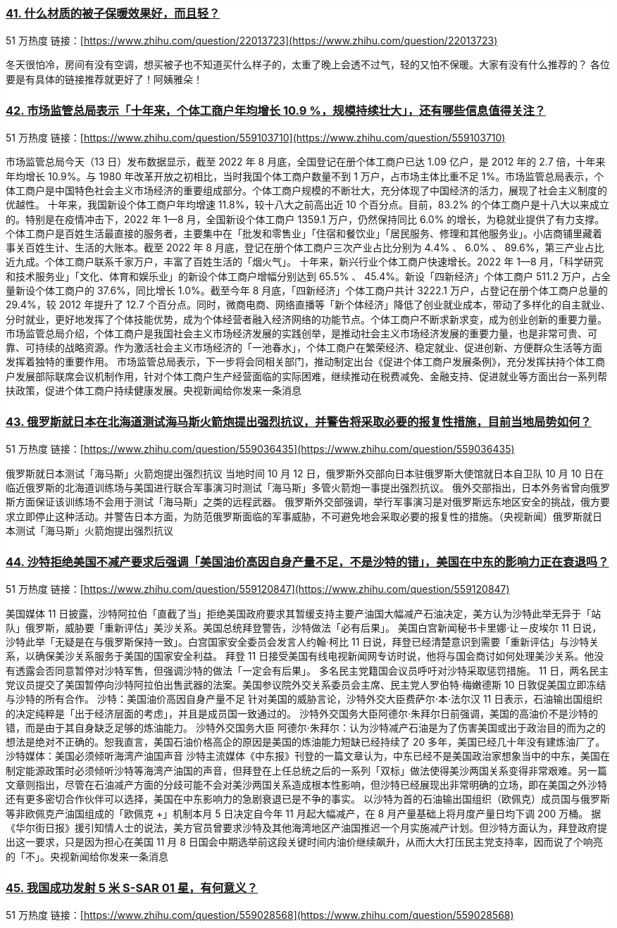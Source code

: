 ### [41. 什么材质的被子保暖效果好，而且轻？](https://www.zhihu.com/question/22013723)
51 万热度 链接：[https://www.zhihu.com/question/22013723](https://www.zhihu.com/question/22013723)

冬天很怕冷，房间有没有空调，想买被子也不知道买什么样子的，太重了晚上会透不过气，轻的又怕不保暖。大家有没有什么推荐的？ 各位要是有具体的链接推荐就更好了！阿姨雅朵！

### [42. 市场监管总局表示「十年来，个体工商户年均增长 10.9 %，规模持续壮大」，还有哪些信息值得关注？](https://www.zhihu.com/question/559103710)
51 万热度 链接：[https://www.zhihu.com/question/559103710](https://www.zhihu.com/question/559103710)

市场监管总局今天（13 日）发布数据显示，截至 2022 年 8 月底，全国登记在册个体工商户已达 1.09 亿户，是 2012 年的 2.7 倍，十年来年均增长 10.9%。与 1980 年改革开放之初相比，当时我国个体工商户数量不到 1 万户，占市场主体比重不足 1%。市场监管总局表示，个体工商户是中国特色社会主义市场经济的重要组成部分。个体工商户规模的不断壮大，充分体现了中国经济的活力，展现了社会主义制度的优越性。 十年来，我国新设个体工商户年均增速 11.8%，较十八大之前高出近 10 个百分点。目前，83.2% 的个体工商户是十八大以来成立的。特别是在疫情冲击下，2022 年 1—8 月，全国新设个体工商户 1359.1 万户，仍然保持同比 6.0% 的增长，为稳就业提供了有力支撑。 个体工商户是百姓生活最直接的服务者，主要集中在「批发和零售业」「住宿和餐饮业」「居民服务、修理和其他服务业」。小店商铺里藏着事关百姓生计、生活的大账本。截至 2022 年 8 月底，登记在册个体工商户三次产业占比分别为 4.4% 、 6.0% 、 89.6%，第三产业占比近九成。个体工商户联系千家万户，丰富了百姓生活的「烟火气」。 十年来，新兴行业个体工商户快速增长。2022 年 1—8 月，「科学研究和技术服务业」「文化、体育和娱乐业」的新设个体工商户增幅分别达到 65.5% 、 45.4%。新设「四新经济」个体工商户 511.2 万户，占全量新设个体工商户的 37.6%，同比增长 1.0%。截至今年 8 月底，「四新经济」个体工商户共计 3222.1 万户，占登记在册个体工商户总量的 29.4%，较 2012 年提升了 12.7 个百分点。同时，微商电商、网络直播等「新个体经济」降低了创业就业成本，带动了多样化的自主就业、分时就业，更好地发挥了个体技能优势，成为个体经营者融入经济网络的功能节点。个体工商户不断求新求变，成为创业创新的重要力量。 市场监管总局介绍，个体工商户是我国社会主义市场经济发展的实践创举，是推动社会主义市场经济发展的重要力量，也是非常可贵、可靠、可持续的战略资源。作为激活社会主义市场经济的「一池春水」，个体工商户在繁荣经济、稳定就业、促进创新、方便群众生活等方面发挥着独特的重要作用。 市场监管总局表示，下一步将会同相关部门，推动制定出台《促进个体工商户发展条例》，充分发挥扶持个体工商户发展部际联席会议机制作用，针对个体工商户生产经营面临的实际困难，继续推动在税费减免、金融支持、促进就业等方面出台一系列帮扶政策，促进个体工商户持续健康发展。央视新闻给你发来一条消息

### [43. 俄罗斯就日本在北海道测试海马斯火箭炮提出强烈抗议，并警告将采取必要的报复性措施，目前当地局势如何？](https://www.zhihu.com/question/559036435)
51 万热度 链接：[https://www.zhihu.com/question/559036435](https://www.zhihu.com/question/559036435)

俄罗斯就日本测试「海马斯」火箭炮提出强烈抗议 当地时间 10 月 12 日，俄罗斯外交部向日本驻俄罗斯大使馆就日本自卫队 10 月 10 日在临近俄罗斯的北海道训练场与美国进行联合军事演习时测试「海马斯」多管火箭炮一事提出强烈抗议。 俄外交部指出，日本外务省曾向俄罗斯方面保证该训练场不会用于测试「海马斯」之类的远程武器。 俄罗斯外交部强调，举行军事演习是对俄罗斯远东地区安全的挑战，俄方要求立即停止这种活动。并警告日本方面，为防范俄罗斯面临的军事威胁，不可避免地会采取必要的报复性的措施。（央视新闻）俄罗斯就日本测试「海马斯」火箭炮提出强烈抗议

### [44. 沙特拒绝美国不减产要求后强调「美国油价高因自身产量不足，不是沙特的错」，美国在中东的影响力正在衰退吗？](https://www.zhihu.com/question/559120847)
51 万热度 链接：[https://www.zhihu.com/question/559120847](https://www.zhihu.com/question/559120847)

美国媒体 11 日披露，沙特阿拉伯「直截了当」拒绝美国政府要求其暂缓支持主要产油国大幅减产石油决定，美方认为沙特此举无异于「站队」俄罗斯，威胁要「重新评估」美沙关系。美国总统拜登警告，沙特做法「必有后果」。 美国白宫新闻秘书卡里娜·让－皮埃尔 11 日说，沙特此举「无疑是在与俄罗斯保持一致」。白宫国家安全委员会发言人约翰·柯比 11 日说，拜登已经清楚意识到需要「重新评估」与沙特关系，以确保美沙关系服务于美国的国家安全利益。 拜登 11 日接受美国有线电视新闻网专访时说，他将与国会商讨如何处理美沙关系。他没有透露会否同意暂停对沙特军售，但强调沙特的做法「一定会有后果」。 多名民主党籍国会议员呼吁对沙特采取惩罚措施。 11 日，两名民主党议员提交了美国暂停向沙特阿拉伯出售武器的法案。美国参议院外交关系委员会主席、民主党人罗伯特·梅嫩德斯 10 日敦促美国立即冻结与沙特的所有合作。 沙特：美国油价高因自身产量不足 针对美国的威胁言论，沙特外交大臣费萨尔·本·法尔汉 11 日表示，石油输出国组织的决定纯粹是「出于经济层面的考虑」，并且是成员国一致通过的。 沙特外交国务大臣阿德尔·朱拜尔日前强调，美国的高油价不是沙特的错，而是由于其自身缺乏足够的炼油能力。 沙特外交国务大臣 阿德尔·朱拜尔：认为沙特减产石油是为了伤害美国或出于政治目的而为之的想法是绝对不正确的。恕我直言，美国石油价格高企的原因是美国的炼油能力短缺已经持续了 20 多年，美国已经几十年没有建炼油厂了。 沙特媒体：美国必须倾听海湾产油国声音 沙特主流媒体《中东报》刊登的一篇文章认为，中东已经不是美国政治家想象当中的中东，美国在制定能源政策时必须倾听沙特等海湾产油国的声音，但拜登在上任总统之后的一系列「双标」做法使得美沙两国关系变得非常艰难。另一篇文章则指出，尽管在石油减产方面的分歧可能不会对美沙两国关系造成根本性影响，但沙特已经展现出非常明确的立场，即在美国之外沙特还有更多密切合作伙伴可以选择，美国在中东影响力的急剧衰退已是不争的事实。 以沙特为首的石油输出国组织（欧佩克）成员国与俄罗斯等非欧佩克产油国组成的「欧佩克 +」机制本月 5 日决定自今年 11 月起大幅减产，在 8 月产量基础上将月度产量日均下调 200 万桶。 据《华尔街日报》援引知情人士的说法，美方官员曾要求沙特及其他海湾地区产油国推迟一个月实施减产计划。但沙特方面认为，拜登政府提出这一要求，只是因为担心在美国 11 月 8 日国会中期选举前这段关键时间内油价继续飙升，从而大大打压民主党支持率，因而说了个响亮的「不」。央视新闻给你发来一条消息

### [45. 我国成功发射 5 米 S-SAR 01 星，有何意义？](https://www.zhihu.com/question/559028568)
51 万热度 链接：[https://www.zhihu.com/question/559028568](https://www.zhihu.com/question/559028568)
